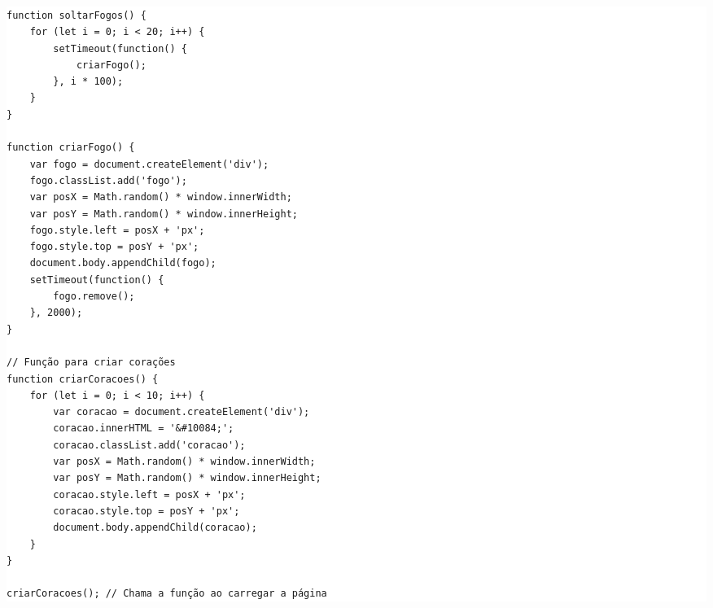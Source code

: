     function soltarFogos() {
        for (let i = 0; i < 20; i++) {
            setTimeout(function() {
                criarFogo();
            }, i * 100);
        }
    }

    function criarFogo() {
        var fogo = document.createElement('div');
        fogo.classList.add('fogo');
        var posX = Math.random() * window.innerWidth;
        var posY = Math.random() * window.innerHeight;
        fogo.style.left = posX + 'px';
        fogo.style.top = posY + 'px';
        document.body.appendChild(fogo);
        setTimeout(function() {
            fogo.remove();
        }, 2000);
    }

    // Função para criar corações
    function criarCoracoes() {
        for (let i = 0; i < 10; i++) {
            var coracao = document.createElement('div');
            coracao.innerHTML = '&#10084;';
            coracao.classList.add('coracao');
            var posX = Math.random() * window.innerWidth;
            var posY = Math.random() * window.innerHeight;
            coracao.style.left = posX + 'px';
            coracao.style.top = posY + 'px';
            document.body.appendChild(coracao);
        }
    }

    criarCoracoes(); // Chama a função ao carregar a página
</script>
</body>
</html>
